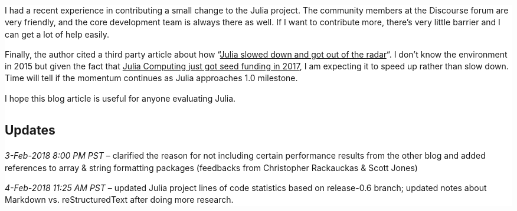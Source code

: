 I had a recent experience in contributing a small change to the Julia project. The community members at the Discourse forum are very friendly, and the core development team is always there as well. If I want to contribute more, there’s very little barrier and I can get a lot of help easily.

Finally, the author cited a third party article about how “[Julia slowed down and got out of the radar](http://www.davideaversa.it/2015/12/the-most-promising-languages-of-2016/)“. I don’t know the environment in 2015 but given the fact that [Julia Computing just got seed funding in 2017](https://juliacomputing.com/press/2017/06/19/seed-funding.html), I am expecting it to speed up rather than slow down.  Time will tell if the momentum continues as Julia approaches 1.0 milestone.

I hope this blog article is useful for anyone evaluating Julia.

## Updates

*3-Feb-2018 8:00 PM PST* – clarified the reason for not including certain performance results from the other blog and added references to array & string formatting packages (feedbacks from Christopher Rackauckas & Scott Jones)

*4-Feb-2018 11:25 AM PST* – updated Julia project lines of code statistics based on release-0.6 branch; updated notes about Markdown vs. reStructuredText after doing more research.

